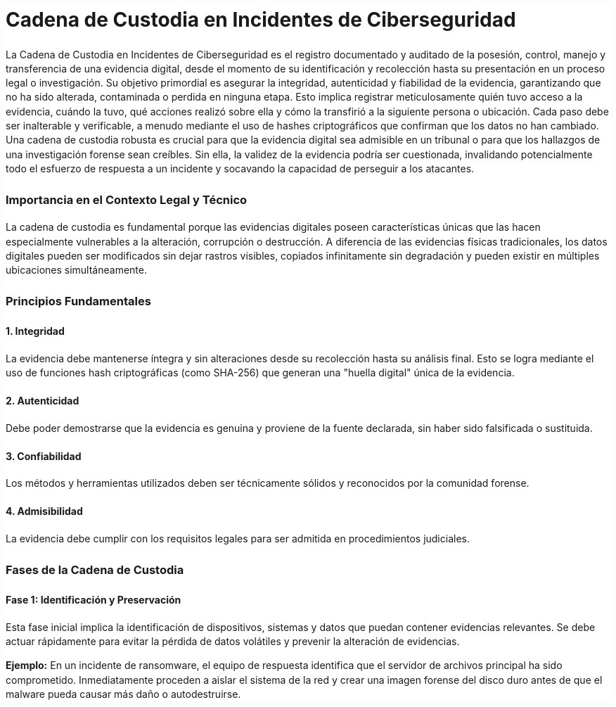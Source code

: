 # Cadena de Custodia en Incidentes de Ciberseguridad

La Cadena de Custodia en Incidentes de Ciberseguridad es el registro documentado y auditado de la posesión, control, manejo y transferencia de una evidencia digital, desde el momento de su identificación y recolección hasta su presentación en un proceso legal o investigación. Su objetivo primordial es asegurar la integridad, autenticidad y fiabilidad de la evidencia, garantizando que no ha sido alterada, contaminada o perdida en ninguna etapa. Esto implica registrar meticulosamente quién tuvo acceso a la evidencia, cuándo la tuvo, qué acciones realizó sobre ella y cómo la transfirió a la siguiente persona o ubicación. Cada paso debe ser inalterable y verificable, a menudo mediante el uso de hashes criptográficos que confirman que los datos no han cambiado. Una cadena de custodia robusta es crucial para que la evidencia digital sea admisible en un tribunal o para que los hallazgos de una investigación forense sean creíbles. Sin ella, la validez de la evidencia podría ser cuestionada, invalidando potencialmente todo el esfuerzo de respuesta a un incidente y socavando la capacidad de perseguir a los atacantes.

### Importancia en el Contexto Legal y Técnico

La cadena de custodia es fundamental porque las evidencias digitales poseen características únicas que las hacen especialmente vulnerables a la alteración, corrupción o destrucción. A diferencia de las evidencias físicas tradicionales, los datos digitales pueden ser modificados sin dejar rastros visibles, copiados infinitamente sin degradación y pueden existir en múltiples ubicaciones simultáneamente.

### Principios Fundamentales

#### 1. Integridad
La evidencia debe mantenerse íntegra y sin alteraciones desde su recolección hasta su análisis final. Esto se logra mediante el uso de funciones hash criptográficas (como SHA-256) que generan una "huella digital" única de la evidencia.

#### 2. Autenticidad
Debe poder demostrarse que la evidencia es genuina y proviene de la fuente declarada, sin haber sido falsificada o sustituida.

#### 3. Confiabilidad
Los métodos y herramientas utilizados deben ser técnicamente sólidos y reconocidos por la comunidad forense.

#### 4. Admisibilidad
La evidencia debe cumplir con los requisitos legales para ser admitida en procedimientos judiciales.

### Fases de la Cadena de Custodia

#### Fase 1: Identificación y Preservación
Esta fase inicial implica la identificación de dispositivos, sistemas y datos que puedan contener evidencias relevantes. Se debe actuar rápidamente para evitar la pérdida de datos volátiles y prevenir la alteración de evidencias.

**Ejemplo:** En un incidente de ransomware, el equipo de respuesta identifica que el servidor de archivos principal ha sido comprometido. Inmediatamente proceden a aislar el sistema de la red y crear una imagen forense del disco duro antes de que el malware pueda causar más daño o autodestruirse.
